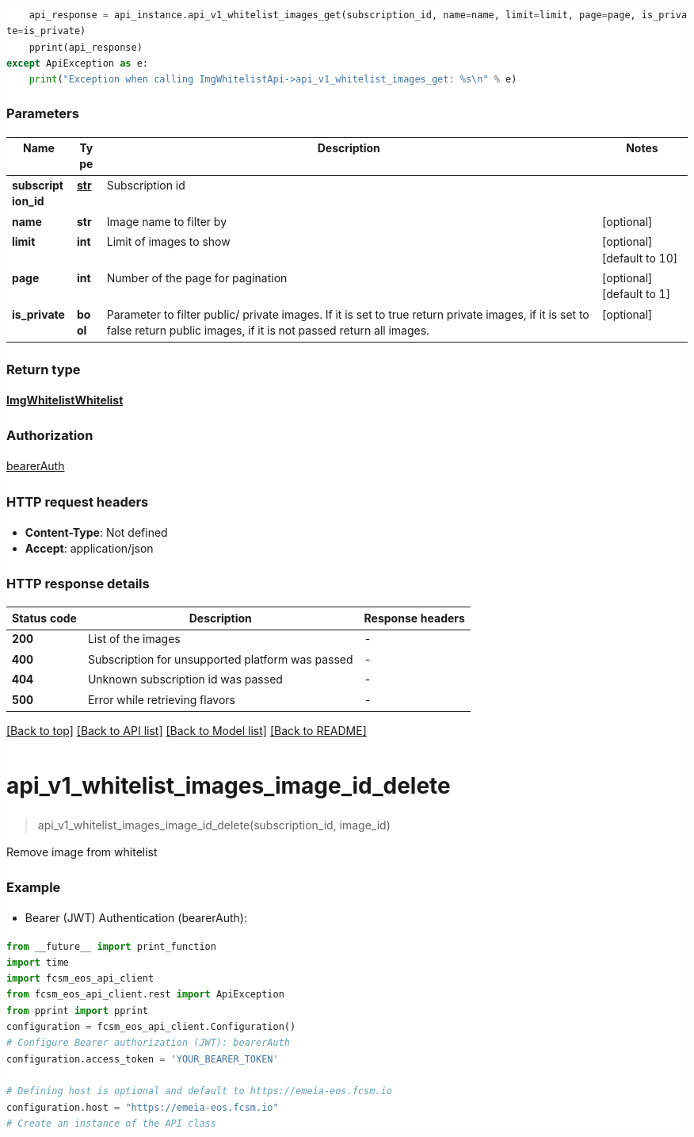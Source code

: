 ```python
    api_response = api_instance.api_v1_whitelist_images_get(subscription_id, name=name, limit=limit, page=page, is_private=is_private)
    pprint(api_response)
except ApiException as e:
    print("Exception when calling ImgWhitelistApi->api_v1_whitelist_images_get: %s\n" % e)
```

### Parameters

Name | Type | Description  | Notes
------------- | ------------- | ------------- | -------------
 **subscription_id** | [**str**](.md)| Subscription id | 
 **name** | **str**| Image name to filter by | [optional] 
 **limit** | **int**| Limit of images to show | [optional] [default to 10]
 **page** | **int**| Number of the page for pagination | [optional] [default to 1]
 **is_private** | **bool**| Parameter to filter public/ private images. If it is set to true return private images, if it is set to false return public images, if it is not passed return all images. | [optional] 

### Return type

[**ImgWhitelistWhitelist**](ImgWhitelistWhitelist.md)

### Authorization

[bearerAuth](../README.md#bearerAuth)

### HTTP request headers

 - **Content-Type**: Not defined
 - **Accept**: application/json

### HTTP response details
| Status code | Description | Response headers |
|-------------|-------------|------------------|
**200** | List of the images |  -  |
**400** | Subscription for unsupported platform was passed |  -  |
**404** | Unknown subscription id was passed |  -  |
**500** | Error while retrieving flavors |  -  |

[[Back to top]](#) [[Back to API list]](../README.md#documentation-for-api-endpoints) [[Back to Model list]](../README.md#documentation-for-models) [[Back to README]](../README.md)

# **api_v1_whitelist_images_image_id_delete**
> api_v1_whitelist_images_image_id_delete(subscription_id, image_id)

Remove image from whitelist

### Example

* Bearer (JWT) Authentication (bearerAuth):
```python
from __future__ import print_function
import time
import fcsm_eos_api_client
from fcsm_eos_api_client.rest import ApiException
from pprint import pprint
configuration = fcsm_eos_api_client.Configuration()
# Configure Bearer authorization (JWT): bearerAuth
configuration.access_token = 'YOUR_BEARER_TOKEN'

# Defining host is optional and default to https://emeia-eos.fcsm.io
configuration.host = "https://emeia-eos.fcsm.io"
# Create an instance of the API class
```